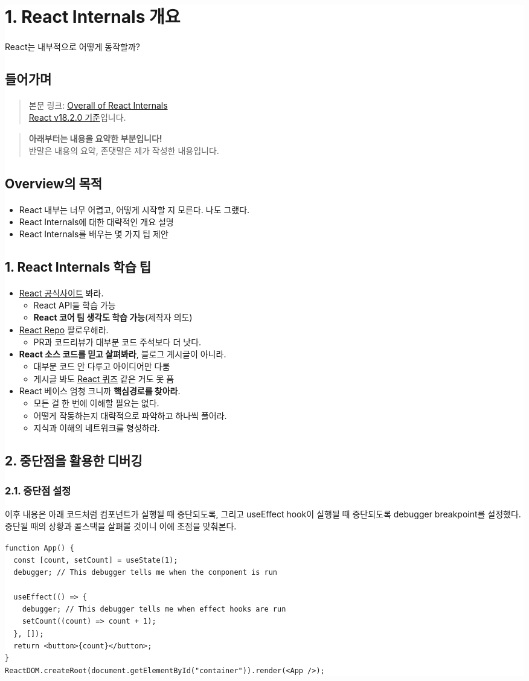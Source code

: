 # 1. React Internals 개요

React는 내부적으로 어떻게 동작할까?

## 들어가며

> 본문 링크: [Overall of React Internals](https://jser.dev/2023-07-11-overall-of-react-internals)  
> [React v18.2.0 기준](https://github.com/facebook/react/releases/tag/v18.2.0)입니다.  

> **아래부터는 내용을 요약한 부분입니다!**  
반말은 내용의 요약, 존댓말은 제가 작성한 내용입니다.


## Overview의 목적

- React 내부는 너무 어렵고, 어떻게 시작할 지 모른다. 나도 그랬다.
- React Internals에 대한 대략적인 개요 설명
- React Internals를 배우는 몇 가지 팁 제안

## 1. React Internals 학습 팁

- [React 공식사이트](https://react.dev/) 봐라.
  - React API들 학습 가능
  - **React 코어 팀 생각도 학습 가능**(제작자 의도)
- [React Repo](https://github.com/facebook/react) 팔로우해라.
  - PR과 코드리뷰가 대부분 코드 주석보다 더 낫다.
- **React 소스 코드를 믿고 살펴봐라**, 블로그 게시글이 아니라.
  - 대부분 코드 안 다루고 아이디어만 다룸
  - 게시글 봐도 [React 퀴즈](https://bigfrontend.dev/react-quiz) 같은 거도 못 품
- React 베이스 엄청 크니까 **핵심경로를 찾아라**.
  - 모든 걸 한 번에 이해할 필요는 없다.
  - 어떻게 작동하는지 대략적으로 파악하고 하나씩 풀어라.
  - 지식과 이해의 네트워크를 형성하라.

## 2. 중단점을 활용한 디버깅

### 2.1. 중단점 설정

이후 내용은 아래 코드처럼 컴포넌트가 실행될 때 중단되도록, 그리고 useEffect hook이 실행될 때 중단되도록 debugger breakpoint를 설정했다. 중단될 때의 상황과 콜스택을 살펴볼 것이니 이에 초점을 맞춰본다.

```tsx
function App() {
  const [count, setCount] = useState(1);
  debugger; // This debugger tells me when the component is run

  useEffect(() => {
    debugger; // This debugger tells me when effect hooks are run
    setCount((count) => count + 1);
  }, []);
  return <button>{count}</button>;
}
ReactDOM.createRoot(document.getElementById("container")).render(<App />);
```
